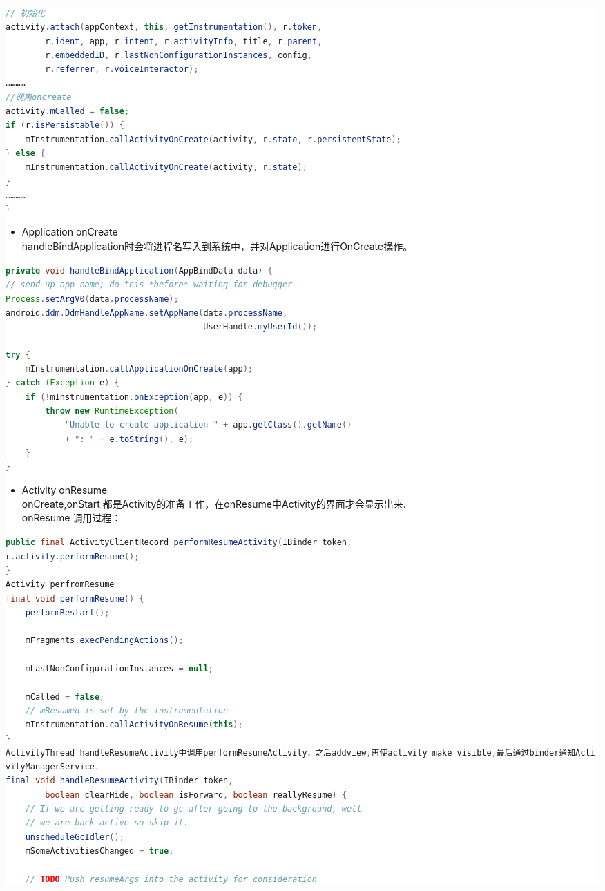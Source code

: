 ```java
// 初始化
activity.attach(appContext, this, getInstrumentation(), r.token,
        r.ident, app, r.intent, r.activityInfo, title, r.parent,
        r.embeddedID, r.lastNonConfigurationInstances, config,
        r.referrer, r.voiceInteractor);
…………
//调用oncreate
activity.mCalled = false;
if (r.isPersistable()) {
    mInstrumentation.callActivityOnCreate(activity, r.state, r.persistentState);
} else {
    mInstrumentation.callActivityOnCreate(activity, r.state);
}
…………
}
```
* Application onCreate<br>
handleBindApplication时会将进程名写入到系统中，并对Application进行OnCreate操作。<br>
```java
private void handleBindApplication(AppBindData data) {
// send up app name; do this *before* waiting for debugger
Process.setArgV0(data.processName);
android.ddm.DdmHandleAppName.setAppName(data.processName,
                                        UserHandle.myUserId());

try {
    mInstrumentation.callApplicationOnCreate(app);
} catch (Exception e) {
    if (!mInstrumentation.onException(app, e)) {
        throw new RuntimeException(
            "Unable to create application " + app.getClass().getName()
            + ": " + e.toString(), e);
    }
}
```
* Activity onResume<br>
onCreate,onStart 都是Activity的准备工作，在onResume中Activity的界面才会显示出来.<br>
onResume 调用过程：<br>
```java
public final ActivityClientRecord performResumeActivity(IBinder token,
r.activity.performResume();
}
Activity perfromResume
final void performResume() {
    performRestart();

    mFragments.execPendingActions();

    mLastNonConfigurationInstances = null;

    mCalled = false;
    // mResumed is set by the instrumentation
    mInstrumentation.callActivityOnResume(this);
}
ActivityThread handleResumeActivity中调用performResumeActivity，之后addview,再使activity make visible,最后通过binder通知ActivityManagerService.
final void handleResumeActivity(IBinder token,
        boolean clearHide, boolean isForward, boolean reallyResume) {
    // If we are getting ready to gc after going to the background, well
    // we are back active so skip it.
    unscheduleGcIdler();
    mSomeActivitiesChanged = true;

    // TODO Push resumeArgs into the activity for consideration
```